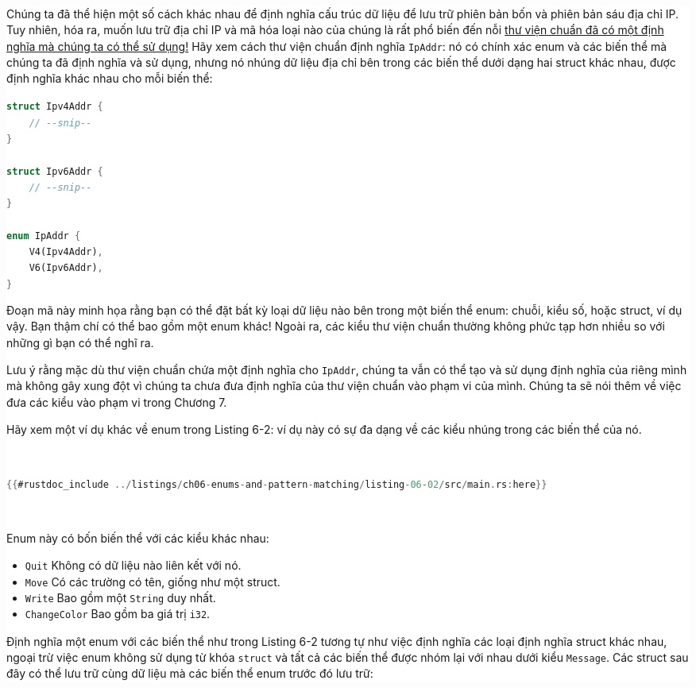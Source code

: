 Chúng ta đã thể hiện một số cách khác nhau để định nghĩa cấu trúc dữ liệu để lưu
trữ phiên bản bốn và phiên bản sáu địa chỉ IP. Tuy nhiên, hóa ra, muốn lưu trữ
địa chỉ IP và mã hóa loại nào của chúng là rất phổ biến đến nỗi [thư viện chuẩn
đã có một định nghĩa mà chúng ta có thể sử dụng!][IpAddr] Hãy xem
cách thư viện chuẩn định nghĩa `IpAddr`: nó có chính xác enum và các biến thể mà
chúng ta đã định nghĩa và sử dụng, nhưng nó nhúng dữ liệu địa chỉ bên trong các
biến thể dưới dạng hai struct khác nhau, được định nghĩa khác nhau cho mỗi biến
thể:

```rust
struct Ipv4Addr {
    // --snip--
}

struct Ipv6Addr {
    // --snip--
}

enum IpAddr {
    V4(Ipv4Addr),
    V6(Ipv6Addr),
}
```

Đoạn mã này minh họa rằng bạn có thể đặt bất kỳ loại dữ liệu nào bên trong một
biến thể enum: chuỗi, kiểu số, hoặc struct, ví dụ vậy. Bạn thậm chí có thể bao
gồm một enum khác! Ngoài ra, các kiểu thư viện chuẩn thường không phức tạp hơn
nhiều so với những gì bạn có thể nghĩ ra.

Lưu ý rằng mặc dù thư viện chuẩn chứa một định nghĩa cho `IpAddr`, chúng ta vẫn
có thể tạo và sử dụng định nghĩa của riêng mình mà không gây xung đột vì chúng
ta chưa đưa định nghĩa của thư viện chuẩn vào phạm vi của mình. Chúng ta sẽ nói
thêm về việc đưa các kiểu vào phạm vi trong Chương 7.

Hãy xem một ví dụ khác về enum trong Listing 6-2: ví dụ này có sự đa dạng về các
kiểu nhúng trong các biến thể của nó.

<Listing number="6-2" caption="Một enum `Message` mà các biến thể của nó lưu trữ số lượng và loại giá trị khác nhau">

```rust
{{#rustdoc_include ../listings/ch06-enums-and-pattern-matching/listing-06-02/src/main.rs:here}}
```

</Listing>

Enum này có bốn biến thể với các kiểu khác nhau:

- `Quit` Không có dữ liệu nào liên kết với nó.
- `Move` Có các trường có tên, giống như một struct.
- `Write` Bao gồm một `String` duy nhất.
- `ChangeColor` Bao gồm ba giá trị `i32`.

Định nghĩa một enum với các biến thể như trong Listing 6-2 tương tự như việc
định nghĩa các loại định nghĩa struct khác nhau, ngoại trừ việc enum không sử
dụng từ khóa `struct` và tất cả các biến thể được nhóm lại với nhau dưới kiểu
`Message`. Các struct sau đây có thể lưu trữ cùng dữ liệu mà các biến thể enum
trước đó lưu trữ:


[IpAddr]: ../std/net/enum.IpAddr.html
[option]: ../std/option/enum.Option.html
[docs]: ../std/option/enum.Option.html
